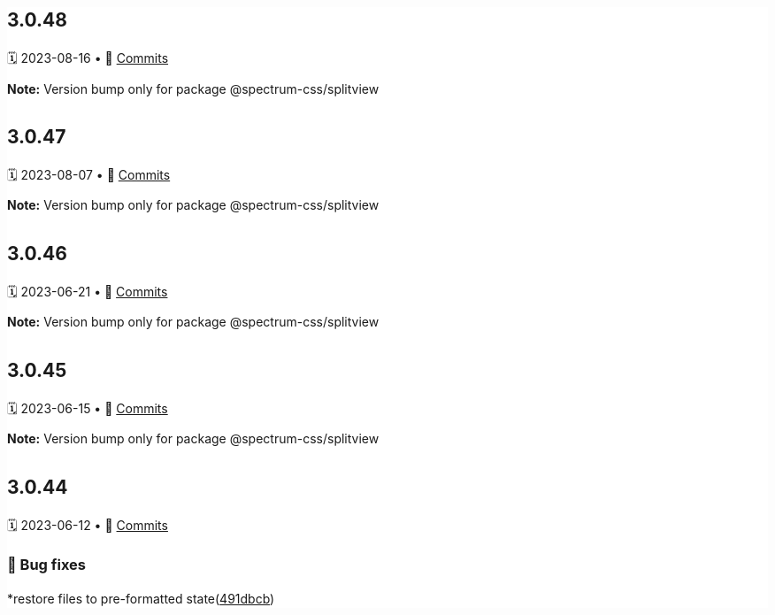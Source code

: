 <a name="3.0.48"></a>

## 3.0.48

🗓
2023-08-16 • 📝 [Commits](https://github.com/adobe/spectrum-css/compare/@spectrum-css/splitview@3.0.47...@spectrum-css/splitview@3.0.48)

**Note:** Version bump only for package @spectrum-css/splitview

<a name="3.0.47"></a>

## 3.0.47

🗓
2023-08-07 • 📝 [Commits](https://github.com/adobe/spectrum-css/compare/@spectrum-css/splitview@3.0.46...@spectrum-css/splitview@3.0.47)

**Note:** Version bump only for package @spectrum-css/splitview

<a name="3.0.46"></a>

## 3.0.46

🗓
2023-06-21 • 📝 [Commits](https://github.com/adobe/spectrum-css/compare/@spectrum-css/splitview@3.0.45...@spectrum-css/splitview@3.0.46)

**Note:** Version bump only for package @spectrum-css/splitview

<a name="3.0.45"></a>

## 3.0.45

🗓
2023-06-15 • 📝 [Commits](https://github.com/adobe/spectrum-css/compare/@spectrum-css/splitview@3.0.44...@spectrum-css/splitview@3.0.45)

**Note:** Version bump only for package @spectrum-css/splitview

<a name="3.0.44"></a>

## 3.0.44

🗓
2023-06-12 • 📝 [Commits](https://github.com/adobe/spectrum-css/compare/@spectrum-css/splitview@3.0.43...@spectrum-css/splitview@3.0.44)

### 🐛 Bug fixes

\*restore files to pre-formatted state([491dbcb](https://github.com/adobe/spectrum-css/commit/491dbcb))

<a name="3.0.43"></a>

